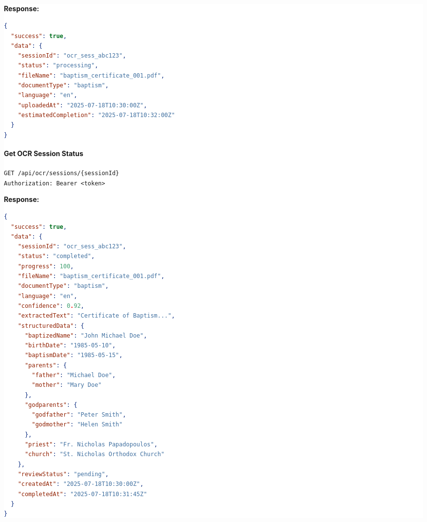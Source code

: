 **Response:**
```json
{
  "success": true,
  "data": {
    "sessionId": "ocr_sess_abc123",
    "status": "processing",
    "fileName": "baptism_certificate_001.pdf",
    "documentType": "baptism",
    "language": "en",
    "uploadedAt": "2025-07-18T10:30:00Z",
    "estimatedCompletion": "2025-07-18T10:32:00Z"
  }
}
```

#### Get OCR Session Status
```http
GET /api/ocr/sessions/{sessionId}
Authorization: Bearer <token>
```

**Response:**
```json
{
  "success": true,
  "data": {
    "sessionId": "ocr_sess_abc123",
    "status": "completed",
    "progress": 100,
    "fileName": "baptism_certificate_001.pdf",
    "documentType": "baptism",
    "language": "en",
    "confidence": 0.92,
    "extractedText": "Certificate of Baptism...",
    "structuredData": {
      "baptizedName": "John Michael Doe",
      "birthDate": "1985-05-10",
      "baptismDate": "1985-05-15",
      "parents": {
        "father": "Michael Doe",
        "mother": "Mary Doe"
      },
      "godparents": {
        "godfather": "Peter Smith",
        "godmother": "Helen Smith"
      },
      "priest": "Fr. Nicholas Papadopoulos",
      "church": "St. Nicholas Orthodox Church"
    },
    "reviewStatus": "pending",
    "createdAt": "2025-07-18T10:30:00Z",
    "completedAt": "2025-07-18T10:31:45Z"
  }
}
```
